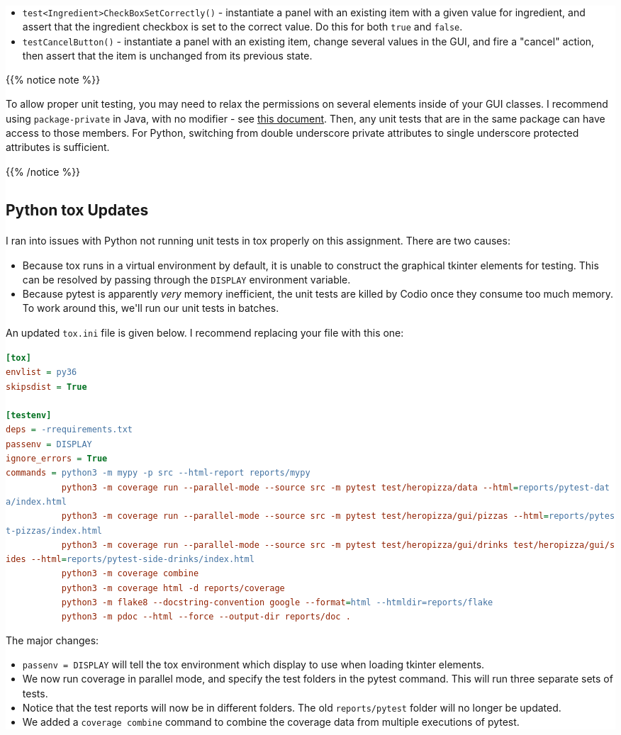 * `test<Ingredient>CheckBoxSetCorrectly()` - instantiate a panel with an existing item with a given value for ingredient, and assert that the ingredient checkbox is set to the correct value. Do this for both `true` and `false`.
* `testCancelButton()` - instantiate a panel with an existing item, change several values in the GUI, and fire a "cancel" action, then assert that the item is unchanged from its previous state.

{{% notice note %}}

To allow proper unit testing, you may need to relax the permissions on several elements inside of your GUI classes. I recommend using `package-private` in Java, with no modifier - see [this document](https://docs.oracle.com/javase/tutorial/java/javaOO/accesscontrol.html). Then, any unit tests that are in the same package can have access to those members. For Python, switching from double underscore private attributes to single underscore protected attributes is sufficient. 

{{% /notice %}}

## Python tox Updates

I ran into issues with Python not running unit tests in tox properly on this assignment. There are two causes:

* Because tox runs in a virtual environment by default, it is unable to construct the graphical tkinter elements for testing. This can be resolved by passing through the `DISPLAY` environment variable.
* Because pytest is apparently _very_ memory inefficient, the unit tests are killed by Codio once they consume too much memory. To work around this, we'll run our unit tests in batches. 

An updated `tox.ini` file is given below. I recommend replacing your file with this one:

```ini
[tox]
envlist = py36
skipsdist = True

[testenv]
deps = -rrequirements.txt
passenv = DISPLAY
ignore_errors = True
commands = python3 -m mypy -p src --html-report reports/mypy
           python3 -m coverage run --parallel-mode --source src -m pytest test/heropizza/data --html=reports/pytest-data/index.html
           python3 -m coverage run --parallel-mode --source src -m pytest test/heropizza/gui/pizzas --html=reports/pytest-pizzas/index.html
           python3 -m coverage run --parallel-mode --source src -m pytest test/heropizza/gui/drinks test/heropizza/gui/sides --html=reports/pytest-side-drinks/index.html
           python3 -m coverage combine
           python3 -m coverage html -d reports/coverage
           python3 -m flake8 --docstring-convention google --format=html --htmldir=reports/flake
           python3 -m pdoc --html --force --output-dir reports/doc .
```

The major changes:

* `passenv = DISPLAY` will tell the tox environment which display to use when loading tkinter elements.
* We now run coverage in parallel mode, and specify the test folders in the pytest command. This will run three separate sets of tests.
* Notice that the test reports will now be in different folders. The old `reports/pytest` folder will no longer be updated. 
* We added a `coverage combine` command to combine the coverage data from multiple executions of pytest. 